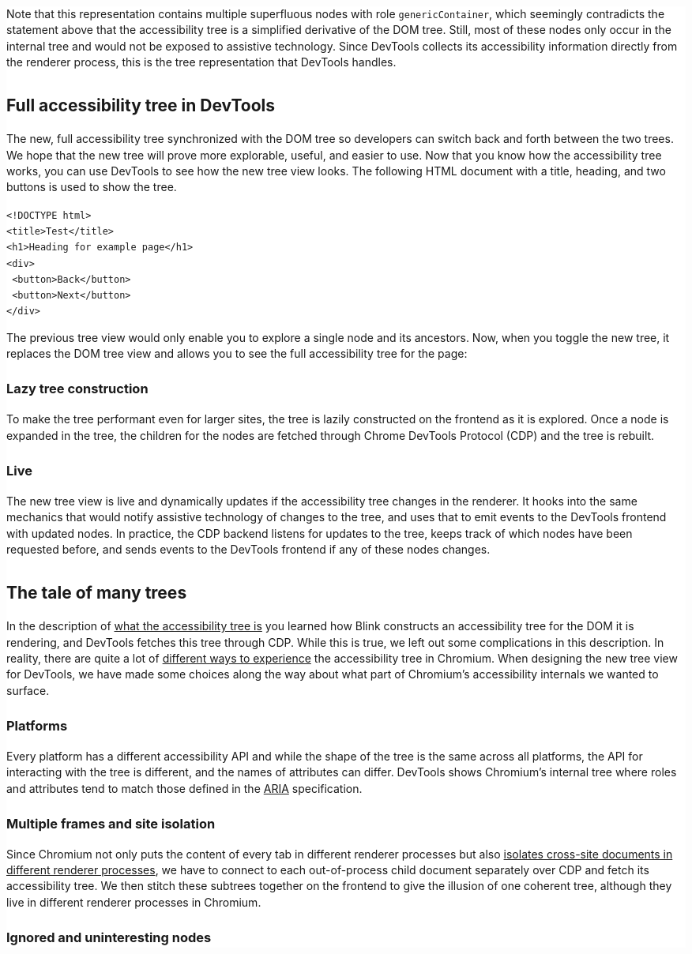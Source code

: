 Note that this representation contains multiple superfluous nodes with role `genericContainer`, which seemingly contradicts the statement above that the accessibility tree is a simplified derivative of the DOM tree. Still, most of these nodes only occur in the internal tree and would not be exposed to assistive technology. Since DevTools collects its accessibility information directly from the renderer process, this is the tree representation that DevTools handles.
## Full accessibility tree in DevTools
The new, full accessibility tree synchronized with the DOM tree so developers can switch back and forth between the two trees. We hope that the new tree will prove more explorable, useful, and easier to use.
Now that you know how the accessibility tree works, you can use DevTools to see how the new tree view looks. The following HTML document with a title, heading, and two buttons is used to show the tree.
```
<!DOCTYPE html>
<title>Test</title>
<h1>Heading for example page</h1>
<div>
 <button>Back</button>
 <button>Next</button>
</div>

```

The previous tree view would only enable you to explore a single node and its ancestors.
Now, when you toggle the new tree, it replaces the DOM tree view and allows you to see the full accessibility tree for the page:
### Lazy tree construction
To make the tree performant even for larger sites, the tree is lazily constructed on the frontend as it is explored. Once a node is expanded in the tree, the children for the nodes are fetched through Chrome DevTools Protocol (CDP) and the tree is rebuilt.
### Live
The new tree view is live and dynamically updates if the accessibility tree changes in the renderer. It hooks into the same mechanics that would notify assistive technology of changes to the tree, and uses that to emit events to the DevTools frontend with updated nodes. In practice, the CDP backend listens for updates to the tree, keeps track of which nodes have been requested before, and sends events to the DevTools frontend if any of these nodes changes.
## The tale of many trees
In the description of [what the accessibility tree is](https://developer.chrome.com/blog/full-accessibility-tree#what_is_the_accessibility_tree) you learned how Blink constructs an accessibility tree for the DOM it is rendering, and DevTools fetches this tree through CDP. While this is true, we left out some complications in this description. In reality, there are quite a lot of [different ways to experience](https://en.wikipedia.org/wiki/Blind_men_and_an_elephant) the accessibility tree in Chromium. When designing the new tree view for DevTools, we have made some choices along the way about what part of Chromium’s accessibility internals we wanted to surface.
### Platforms
Every platform has a different accessibility API and while the shape of the tree is the same across all platforms, the API for interacting with the tree is different, and the names of attributes can differ. DevTools shows Chromium’s internal tree where roles and attributes tend to match those defined in the [ARIA](https://www.w3.org/TR/wai-aria-1.1/) specification.
### Multiple frames and site isolation
Since Chromium not only puts the content of every tab in different renderer processes but also [isolates cross-site documents in different renderer processes](https://www.chromium.org/developers/design-documents/site-isolation), we have to connect to each out-of-process child document separately over CDP and fetch its accessibility tree. We then stitch these subtrees together on the frontend to give the illusion of one coherent tree, although they live in different renderer processes in Chromium.
### Ignored and uninteresting nodes